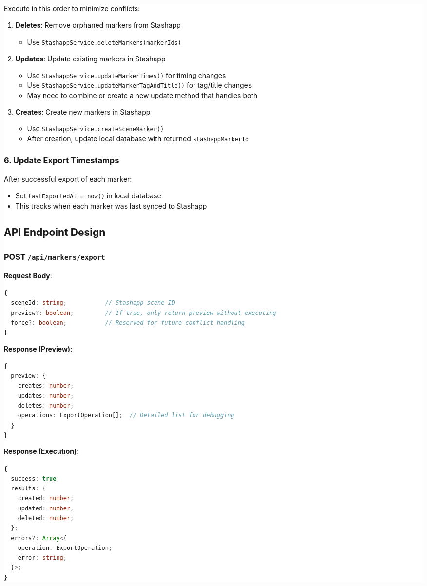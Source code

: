Execute in this order to minimize conflicts:

1. **Deletes**: Remove orphaned markers from Stashapp
   - Use `StashappService.deleteMarkers(markerIds)`

2. **Updates**: Update existing markers in Stashapp
   - Use `StashappService.updateMarkerTimes()` for timing changes
   - Use `StashappService.updateMarkerTagAndTitle()` for tag/title changes
   - May need to combine or create a new update method that handles both

3. **Creates**: Create new markers in Stashapp
   - Use `StashappService.createSceneMarker()`
   - After creation, update local database with returned `stashappMarkerId`

### 6. Update Export Timestamps

After successful export of each marker:
- Set `lastExportedAt = now()` in local database
- This tracks when each marker was last synced to Stashapp

## API Endpoint Design

### POST `/api/markers/export`

**Request Body**:
```typescript
{
  sceneId: string;           // Stashapp scene ID
  preview?: boolean;         // If true, only return preview without executing
  force?: boolean;           // Reserved for future conflict handling
}
```

**Response (Preview)**:
```typescript
{
  preview: {
    creates: number;
    updates: number;
    deletes: number;
    operations: ExportOperation[];  // Detailed list for debugging
  }
}
```

**Response (Execution)**:
```typescript
{
  success: true;
  results: {
    created: number;
    updated: number;
    deleted: number;
  };
  errors?: Array<{
    operation: ExportOperation;
    error: string;
  }>;
}
```
